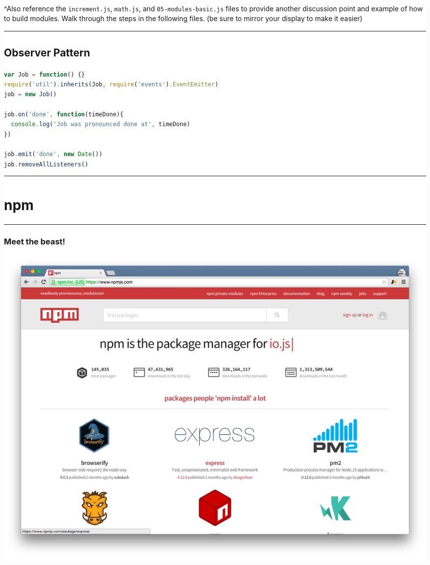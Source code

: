 ^Also reference the `increment.js`, `math.js`, and `05-modules-basic.js` files to provide another discussion point and example of how to build modules.
Walk through the steps in the following files.  (be sure to mirror your display to make it easier)

---

## Observer Pattern

```js
var Job = function() {}
require('util').inherits(Job, require('events').EventEmitter)
job = new Job()

job.on('done', function(timeDone){
  console.log('Job was pronounced done at', timeDone)
})

job.emit('done', new Date())
job.removeAllListeners()
```

---

# npm

---

### Meet the beast!

![inline](images/npm.png)
